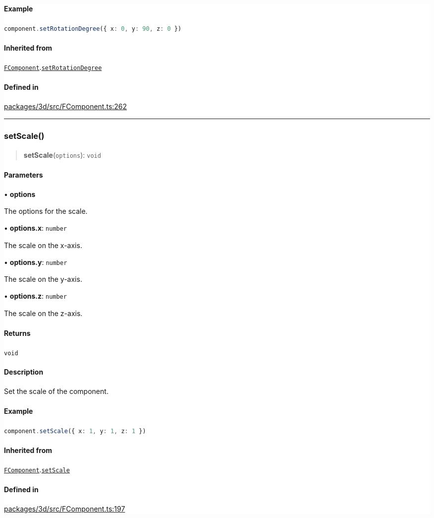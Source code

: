 #### Example

```ts
component.setRotationDegree({ x: 0, y: 90, z: 0 })
```

#### Inherited from

[`FComponent`](FComponent.md).[`setRotationDegree`](FComponent.md#setrotationdegree)

#### Defined in

[packages/3d/src/FComponent.ts:262](https://github.com/fibbojs/fibbo/blob/ebbfce6158465f6309c7f36dadb4e328deefcf24/packages/3d/src/FComponent.ts#L262)

***

### setScale()

> **setScale**(`options`): `void`

#### Parameters

• **options**

The options for the scale.

• **options.x**: `number`

The scale on the x-axis.

• **options.y**: `number`

The scale on the y-axis.

• **options.z**: `number`

The scale on the z-axis.

#### Returns

`void`

#### Description

Set the scale of the component.

#### Example

```ts
component.setScale({ x: 1, y: 1, z: 1 })
```

#### Inherited from

[`FComponent`](FComponent.md).[`setScale`](FComponent.md#setscale)

#### Defined in

[packages/3d/src/FComponent.ts:197](https://github.com/fibbojs/fibbo/blob/ebbfce6158465f6309c7f36dadb4e328deefcf24/packages/3d/src/FComponent.ts#L197)

